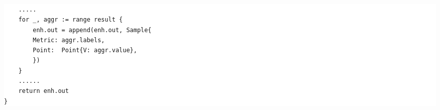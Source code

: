 ```
	.....
	for _, aggr := range result {
		enh.out = append(enh.out, Sample{
		Metric: aggr.labels,
		Point:  Point{V: aggr.value},
		})
	}
	......
	return enh.out
}
```

















